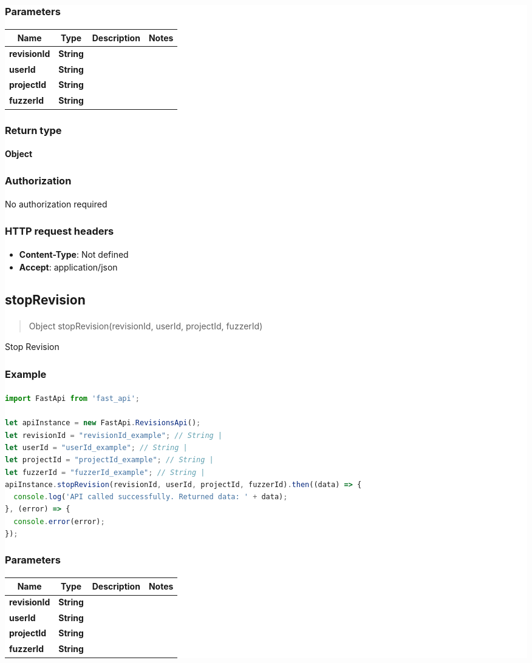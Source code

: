 
### Parameters


Name | Type | Description  | Notes
------------- | ------------- | ------------- | -------------
 **revisionId** | **String**|  | 
 **userId** | **String**|  | 
 **projectId** | **String**|  | 
 **fuzzerId** | **String**|  | 

### Return type

**Object**

### Authorization

No authorization required

### HTTP request headers

- **Content-Type**: Not defined
- **Accept**: application/json


## stopRevision

> Object stopRevision(revisionId, userId, projectId, fuzzerId)

Stop Revision

### Example

```javascript
import FastApi from 'fast_api';

let apiInstance = new FastApi.RevisionsApi();
let revisionId = "revisionId_example"; // String | 
let userId = "userId_example"; // String | 
let projectId = "projectId_example"; // String | 
let fuzzerId = "fuzzerId_example"; // String | 
apiInstance.stopRevision(revisionId, userId, projectId, fuzzerId).then((data) => {
  console.log('API called successfully. Returned data: ' + data);
}, (error) => {
  console.error(error);
});

```

### Parameters


Name | Type | Description  | Notes
------------- | ------------- | ------------- | -------------
 **revisionId** | **String**|  | 
 **userId** | **String**|  | 
 **projectId** | **String**|  | 
 **fuzzerId** | **String**|  | 
